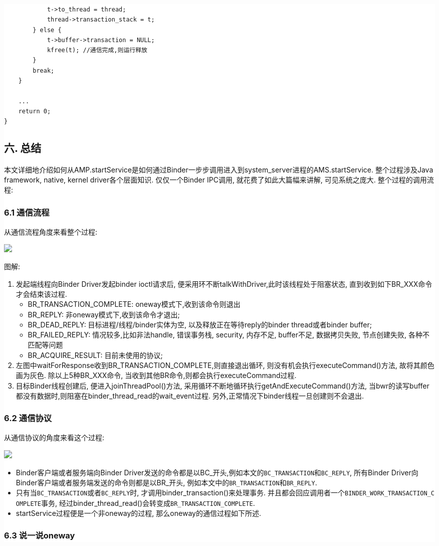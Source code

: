 ```
            t->to_thread = thread;
            thread->transaction_stack = t;
        } else {
            t->buffer->transaction = NULL;
            kfree(t); //通信完成,则运行释放
        }
        break;
    }

    ...
    return 0;
}
```

## 六. 总结

本文详细地介绍如何从AMP.startService是如何通过Binder一步步调用进入到system_server进程的AMS.startService. 整个过程涉及Java framework, native, kernel driver各个层面知识. 仅仅一个Binder IPC调用, 就花费了如此大篇幅来讲解, 可见系统之庞大. 整个过程的调用流程:

### 6.1 通信流程

从通信流程角度来看整个过程:

![](/Users/baoleiwei/project/Android-Framewok/framework/img/binder_ipc_process.jpg)

图解:

1. 发起端线程向Binder Driver发起binder ioctl请求后, 便采用环不断talkWithDriver,此时该线程处于阻塞状态, 直到收到如下BR_XXX命令才会结束该过程.
   - BR_TRANSACTION_COMPLETE: oneway模式下,收到该命令则退出
   - BR_REPLY: 非oneway模式下,收到该命令才退出;
   - BR_DEAD_REPLY: 目标进程/线程/binder实体为空, 以及释放正在等待reply的binder thread或者binder buffer;
   - BR_FAILED_REPLY: 情况较多,比如非法handle, 错误事务栈, security, 内存不足, buffer不足, 数据拷贝失败, 节点创建失败, 各种不匹配等问题
   - BR_ACQUIRE_RESULT: 目前未使用的协议;
2. 左图中waitForResponse收到BR_TRANSACTION_COMPLETE,则直接退出循环, 则没有机会执行executeCommand()方法, 故将其颜色画为灰色. 除以上5种BR_XXX命令, 当收到其他BR命令,则都会执行executeCommand过程.
3. 目标Binder线程创建后, 便进入joinThreadPool()方法, 采用循环不断地循环执行getAndExecuteCommand()方法, 当bwr的读写buffer都没有数据时,则阻塞在binder_thread_read的wait_event过程. 另外,正常情况下binder线程一旦创建则不会退出.

### 6.2 通信协议

从通信协议的角度来看这个过程:

![](/Users/baoleiwei/project/Android-Framewok/framework/img/binder_transaction.jpg)

- Binder客户端或者服务端向Binder Driver发送的命令都是以BC_开头,例如本文的`BC_TRANSACTION`和`BC_REPLY`, 所有Binder Driver向Binder客户端或者服务端发送的命令则都是以BR_开头, 例如本文中的`BR_TRANSACTION`和`BR_REPLY`.
- 只有当`BC_TRANSACTION`或者`BC_REPLY`时, 才调用binder_transaction()来处理事务. 并且都会回应调用者一个`BINDER_WORK_TRANSACTION_COMPLETE`事务, 经过binder_thread_read()会转变成`BR_TRANSACTION_COMPLETE`.
- startService过程便是一个非oneway的过程, 那么oneway的通信过程如下所述.

### 6.3 说一说oneway
